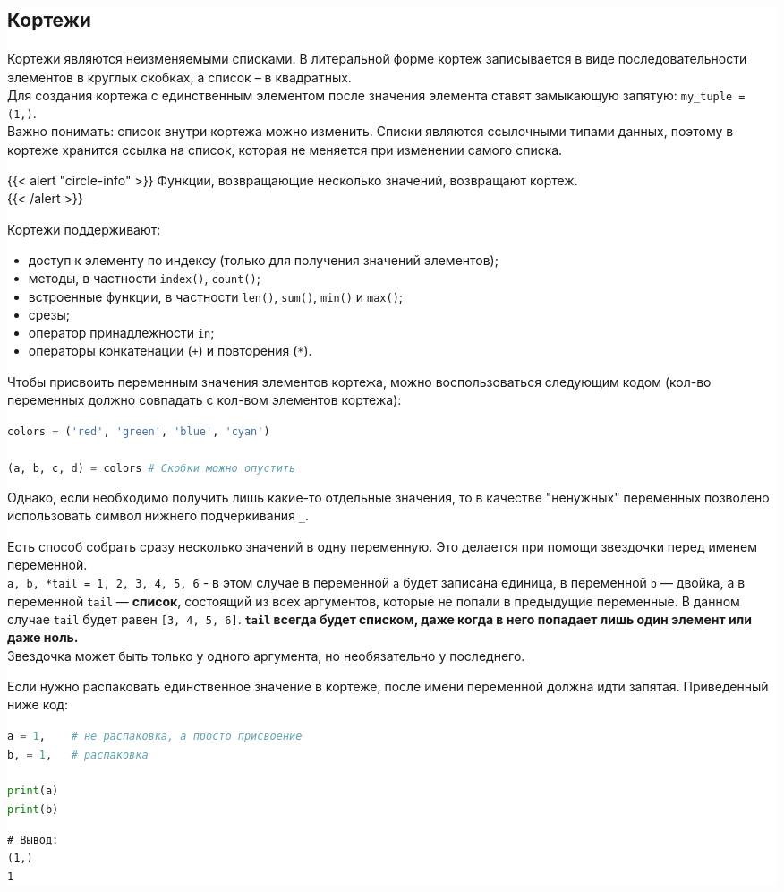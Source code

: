 ## **Кортежи**

Кортежи являются неизменяемыми списками. В литеральной форме кортеж записывается в виде последовательности элементов в круглых скобках, а список – в квадратных.  
Для создания кортежа с единственным элементом после значения элемента ставят замыкающую запятую: `my_tuple = (1,)`.  
Важно понимать: список внутри кортежа можно изменить. Списки являются ссылочными типами данных, поэтому в кортеже хранится ссылка на список, которая не меняется при изменении самого списка.  

{{< alert "circle-info" >}}
Функции, возвращающие несколько значений, возвращают кортеж.  
{{< /alert >}}

Кортежи поддерживают:
* доступ к элементу по индексу (только для получения значений элементов);
* методы, в частности `index()`, `count()`;
* встроенные функции, в частности `len()`, `sum()`, `min()` и `max()`;
* срезы;
* оператор принадлежности `in`;
* операторы конкатенации (`+`) и повторения (`*`).

Чтобы присвоить переменным значения элементов кортежа, можно воспользоваться следующим кодом (кол-во переменных должно совпадать с кол-вом элементов кортежа):  
```py
colors = ('red', 'green', 'blue', 'cyan')

(a, b, c, d) = colors # Скобки можно опустить
```
Однако, если необходимо получить лишь какие-то отдельные значения, то в качестве "ненужных" переменных позволено использовать символ нижнего подчеркивания `_`.  

Есть способ собрать сразу несколько значений в одну переменную. Это делается при помощи звездочки перед именем переменной.  
`a, b, *tail = 1, 2, 3, 4, 5, 6` - в этом случае в переменной `a` будет записана единица, в переменной `b` — двойка, а в переменной `tail` — **список**, состоящий из всех аргументов, которые не попали в предыдущие переменные. В данном случае `tail` будет равен `[3, 4, 5, 6]`. **`tail` всегда будет списком, даже когда в него попадает лишь один элемент или даже ноль.**  
Звездочка может быть только у одного аргумента, но необязательно у последнего.  

Если нужно распаковать единственное значение в кортеже, после имени переменной должна идти запятая. Приведенный ниже код:
```py
a = 1,    # не распаковка, а просто присвоение
b, = 1,   # распаковка

print(a)
print(b)
```

```
# Вывод:
(1,)
1
```
